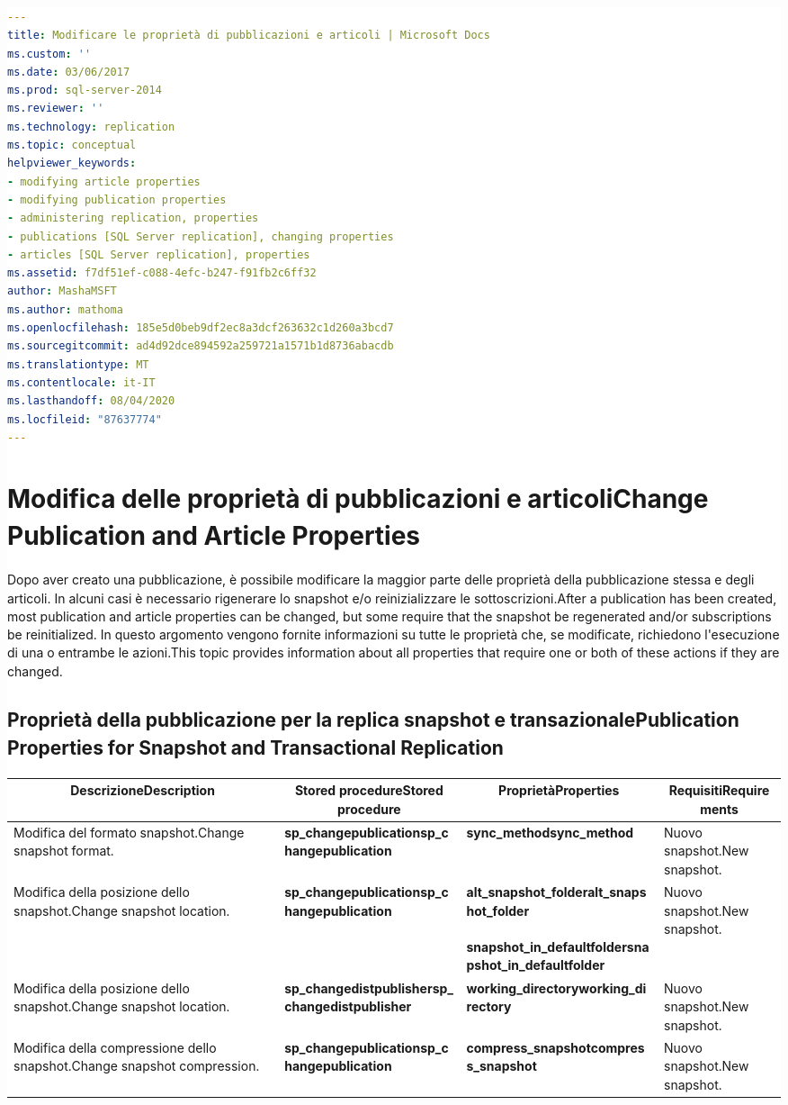 ```yaml
---
title: Modificare le proprietà di pubblicazioni e articoli | Microsoft Docs
ms.custom: ''
ms.date: 03/06/2017
ms.prod: sql-server-2014
ms.reviewer: ''
ms.technology: replication
ms.topic: conceptual
helpviewer_keywords:
- modifying article properties
- modifying publication properties
- administering replication, properties
- publications [SQL Server replication], changing properties
- articles [SQL Server replication], properties
ms.assetid: f7df51ef-c088-4efc-b247-f91fb2c6ff32
author: MashaMSFT
ms.author: mathoma
ms.openlocfilehash: 185e5d0beb9df2ec8a3dcf263632c1d260a3bcd7
ms.sourcegitcommit: ad4d92dce894592a259721a1571b1d8736abacdb
ms.translationtype: MT
ms.contentlocale: it-IT
ms.lasthandoff: 08/04/2020
ms.locfileid: "87637774"
---
```

# <a name="change-publication-and-article-properties"></a><span data-ttu-id="4d1b2-102">Modifica delle proprietà di pubblicazioni e articoli</span><span class="sxs-lookup"><span data-stu-id="4d1b2-102">Change Publication and Article Properties</span></span>
  <span data-ttu-id="4d1b2-103">Dopo aver creato una pubblicazione, è possibile modificare la maggior parte delle proprietà della pubblicazione stessa e degli articoli. In alcuni casi è necessario rigenerare lo snapshot e/o reinizializzare le sottoscrizioni.</span><span class="sxs-lookup"><span data-stu-id="4d1b2-103">After a publication has been created, most publication and article properties can be changed, but some require that the snapshot be regenerated and/or subscriptions be reinitialized.</span></span> <span data-ttu-id="4d1b2-104">In questo argomento vengono fornite informazioni su tutte le proprietà che, se modificate, richiedono l'esecuzione di una o entrambe le azioni.</span><span class="sxs-lookup"><span data-stu-id="4d1b2-104">This topic provides information about all properties that require one or both of these actions if they are changed.</span></span>  
  
## <a name="publication-properties-for-snapshot-and-transactional-replication"></a><span data-ttu-id="4d1b2-105">Proprietà della pubblicazione per la replica snapshot e transazionale</span><span class="sxs-lookup"><span data-stu-id="4d1b2-105">Publication Properties for Snapshot and Transactional Replication</span></span>  
  
|<span data-ttu-id="4d1b2-106">Descrizione</span><span class="sxs-lookup"><span data-stu-id="4d1b2-106">Description</span></span>|<span data-ttu-id="4d1b2-107">Stored procedure</span><span class="sxs-lookup"><span data-stu-id="4d1b2-107">Stored procedure</span></span>|<span data-ttu-id="4d1b2-108">Proprietà</span><span class="sxs-lookup"><span data-stu-id="4d1b2-108">Properties</span></span>|<span data-ttu-id="4d1b2-109">Requisiti</span><span class="sxs-lookup"><span data-stu-id="4d1b2-109">Requirements</span></span>|  
|-----------------|----------------------|----------------|------------------|  
|<span data-ttu-id="4d1b2-110">Modifica del formato snapshot.</span><span class="sxs-lookup"><span data-stu-id="4d1b2-110">Change snapshot format.</span></span>|<span data-ttu-id="4d1b2-111">**sp_changepublication**</span><span class="sxs-lookup"><span data-stu-id="4d1b2-111">**sp_changepublication**</span></span>|<span data-ttu-id="4d1b2-112">**sync_method**</span><span class="sxs-lookup"><span data-stu-id="4d1b2-112">**sync_method**</span></span>|<span data-ttu-id="4d1b2-113">Nuovo snapshot.</span><span class="sxs-lookup"><span data-stu-id="4d1b2-113">New snapshot.</span></span>|  
|<span data-ttu-id="4d1b2-114">Modifica della posizione dello snapshot.</span><span class="sxs-lookup"><span data-stu-id="4d1b2-114">Change snapshot location.</span></span>|<span data-ttu-id="4d1b2-115">**sp_changepublication**</span><span class="sxs-lookup"><span data-stu-id="4d1b2-115">**sp_changepublication**</span></span>|<span data-ttu-id="4d1b2-116">**alt_snapshot_folder**</span><span class="sxs-lookup"><span data-stu-id="4d1b2-116">**alt_snapshot_folder**</span></span><br /><br /> <span data-ttu-id="4d1b2-117">**snapshot_in_defaultfolder**</span><span class="sxs-lookup"><span data-stu-id="4d1b2-117">**snapshot_in_defaultfolder**</span></span>|<span data-ttu-id="4d1b2-118">Nuovo snapshot.</span><span class="sxs-lookup"><span data-stu-id="4d1b2-118">New snapshot.</span></span>|  
|<span data-ttu-id="4d1b2-119">Modifica della posizione dello snapshot.</span><span class="sxs-lookup"><span data-stu-id="4d1b2-119">Change snapshot location.</span></span>|<span data-ttu-id="4d1b2-120">**sp_changedistpublisher**</span><span class="sxs-lookup"><span data-stu-id="4d1b2-120">**sp_changedistpublisher**</span></span>|<span data-ttu-id="4d1b2-121">**working_directory**</span><span class="sxs-lookup"><span data-stu-id="4d1b2-121">**working_directory**</span></span>|<span data-ttu-id="4d1b2-122">Nuovo snapshot.</span><span class="sxs-lookup"><span data-stu-id="4d1b2-122">New snapshot.</span></span>|  
|<span data-ttu-id="4d1b2-123">Modifica della compressione dello snapshot.</span><span class="sxs-lookup"><span data-stu-id="4d1b2-123">Change snapshot compression.</span></span>|<span data-ttu-id="4d1b2-124">**sp_changepublication**</span><span class="sxs-lookup"><span data-stu-id="4d1b2-124">**sp_changepublication**</span></span>|<span data-ttu-id="4d1b2-125">**compress_snapshot**</span><span class="sxs-lookup"><span data-stu-id="4d1b2-125">**compress_snapshot**</span></span>|<span data-ttu-id="4d1b2-126">Nuovo snapshot.</span><span class="sxs-lookup"><span data-stu-id="4d1b2-126">New snapshot.</span></span>|  